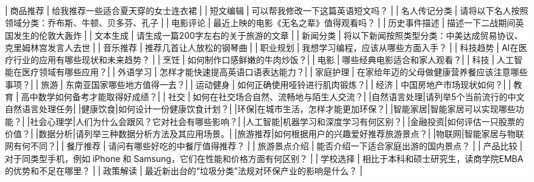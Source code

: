| 商品推荐               | 给我推荐一些适合夏天穿的女士连衣裙                            |
| 短文编辑               | 可以帮我修改一下这篇英语短文吗？                              |
| 名人传记分类           | 请将以下名人按照领域分类：乔布斯、牛顿、贝多芬、孔子          |
| 电影评论               | 最近上映的电影《无名之辈》值得观看吗？                          |
| 历史事件描述           | 描述一下二战期间英国发生的伦敦大轰炸                            |
| 文本生成               | 请生成一篇200字左右的关于旅游的文章                            |
| 新闻分类               | 将以下新闻按照类型分类：中美达成贸易协议、克里姆林宫发言人去世 |
| 音乐推荐               | 推荐几首让人放松的钢琴曲                                     |
| 职业规划               | 我想学习编程，应该从哪些方面入手？                            |
| 科技趋势               | AI在医疗行业的应用有哪些现状和未来趋势？                      |
| 烹饪 | 如何制作口感鲜嫩的牛肉炒饭？|
| 电影 | 哪些经典电影适合和家人观看？|
| 科技 | 人工智能在医疗领域有哪些应用？|
| 外语学习 | 怎样才能快速提高英语口语表达能力？|
| 家庭护理 | 在家给年迈的父母做健康营养餐应该注意哪些事项？|
| 旅游 | 东南亚国家哪些地方值得一去？|
| 运动健身 | 如何正确使用哑铃进行肌肉锻炼？|
| 经济 | 中国房地产市场现状如何？|
| 教育 | 高中数学如何备考才能取得好成绩？|
| 社交 | 如何在社交场合自然、流畅地与陌生人交流？|
|自然语言处理|请列举5个当前流行的中文自然语言处理任务|
|健康饮食|如何设计一份健康饮食计划？|
|环保|在城市生活，怎样才能更加环保？|
|智能家居|智能家居可以实现哪些功能？|
|社会心理学|人们为什么会跟风？它对社会有哪些影响？|
|人工智能|机器学习和深度学习有何区别？|
|金融投资|如何评估一只股票的价值？|
|数据分析|请列举三种数据分析方法及其应用场景。|
|旅游推荐|如何根据用户的兴趣爱好推荐旅游景点？|
|物联网|智能家居与物联网有何不同？|
| 餐厅推荐                           | 请问有哪些好吃的中餐厅值得推荐？                                                                                                                                                                                                                                                                                                                                                                                                                                                                                                                                                                                                                                                                                                                                                                                                                                                                                                                                                          |
| 旅游景点介绍                       | 能否介绍一下适合家庭出游的国内景点？                                                                                                                                                                                                                                                                                                                                                                                                                                                                                                                                                                                                                                                                                                                                                                                                                                                                                            |
| 产品比较                           | 对于同类型手机，例如 iPhone 和 Samsung，它们在性能和价格方面有何区别？                                                                                                                                                                                                                                                                                                                                                                                                                                                                                                                                                                                                                                                                                                                                                                                                                                                                                                                     |
| 学校选择                           | 相比于本科和硕士研究生，读商学院EMBA的优势和不足在哪里？                                                                                                                                                                                                                                                                                                                                                                                                                                                                                                                                                                                                                                                                                                                                                                                                                                                                                                                              |
| 政策解读                           | 最近新出台的“垃圾分类”法规对环保产业的影响是什么？                                                                                                                                                                                                                                                                                                                                                                                                                                                                                                                                                                                                                                                                                                                                                                                                                                                                                                                                    |